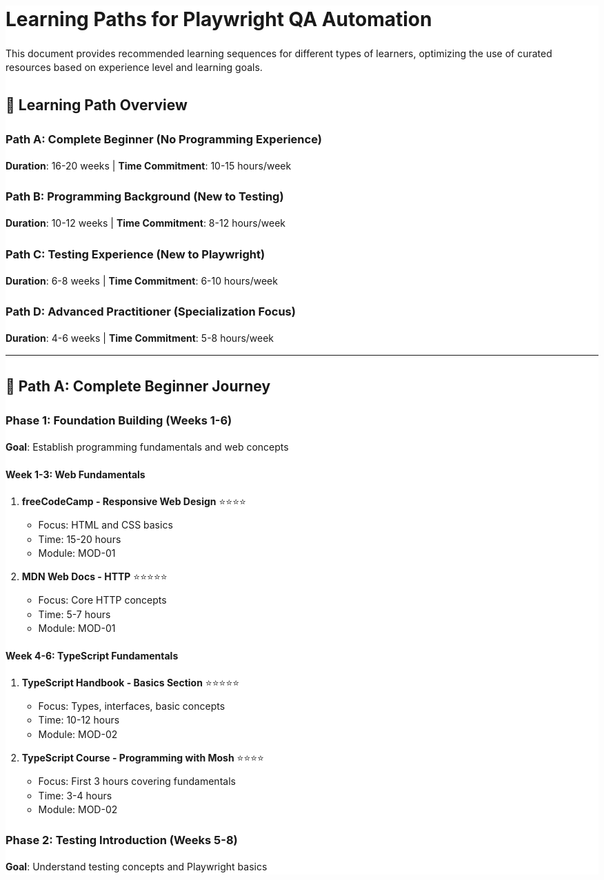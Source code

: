 # Learning Paths for Playwright QA Automation

This document provides recommended learning sequences for different types of learners, optimizing the use of curated resources based on experience level and learning goals.

## 🎯 Learning Path Overview

### Path A: Complete Beginner (No Programming Experience)
**Duration**: 16-20 weeks | **Time Commitment**: 10-15 hours/week

### Path B: Programming Background (New to Testing)
**Duration**: 10-12 weeks | **Time Commitment**: 8-12 hours/week

### Path C: Testing Experience (New to Playwright)
**Duration**: 6-8 weeks | **Time Commitment**: 6-10 hours/week

### Path D: Advanced Practitioner (Specialization Focus)
**Duration**: 4-6 weeks | **Time Commitment**: 5-8 hours/week

---

## 🚀 Path A: Complete Beginner Journey

### Phase 1: Foundation Building (Weeks 1-6)
**Goal**: Establish programming fundamentals and web concepts

#### Week 1-3: Web Fundamentals
1. **freeCodeCamp - Responsive Web Design** ⭐⭐⭐⭐
   - Focus: HTML and CSS basics
   - Time: 15-20 hours
   - Module: MOD-01

2. **MDN Web Docs - HTTP** ⭐⭐⭐⭐⭐
   - Focus: Core HTTP concepts
   - Time: 5-7 hours
   - Module: MOD-01

#### Week 4-6: TypeScript Fundamentals
1. **TypeScript Handbook - Basics Section** ⭐⭐⭐⭐⭐
   - Focus: Types, interfaces, basic concepts
   - Time: 10-12 hours
   - Module: MOD-02

2. **TypeScript Course - Programming with Mosh** ⭐⭐⭐⭐
   - Focus: First 3 hours covering fundamentals
   - Time: 3-4 hours
   - Module: MOD-02

### Phase 2: Testing Introduction (Weeks 5-8)
**Goal**: Understand testing concepts and Playwright basics
